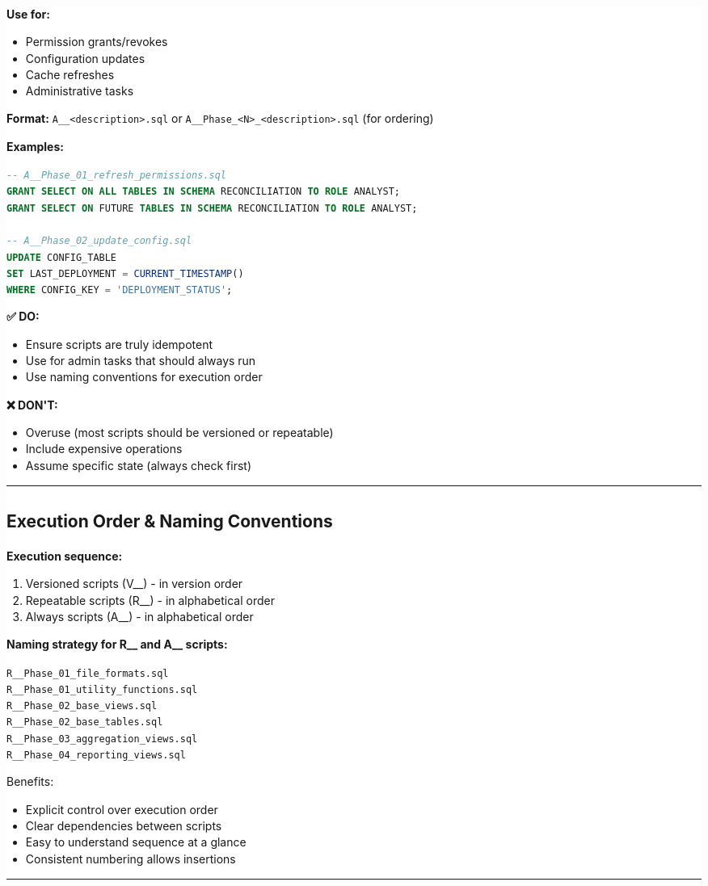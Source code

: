 **Use for:**
- Permission grants/revokes
- Configuration updates
- Cache refreshes
- Administrative tasks

**Format:** `A__<description>.sql` or `A__Phase_<N>_<description>.sql` (for ordering)

**Examples:**
```sql
-- A__Phase_01_refresh_permissions.sql
GRANT SELECT ON ALL TABLES IN SCHEMA RECONCILIATION TO ROLE ANALYST;
GRANT SELECT ON FUTURE TABLES IN SCHEMA RECONCILIATION TO ROLE ANALYST;

-- A__Phase_02_update_config.sql
UPDATE CONFIG_TABLE 
SET LAST_DEPLOYMENT = CURRENT_TIMESTAMP()
WHERE CONFIG_KEY = 'DEPLOYMENT_STATUS';
```

**✅ DO:**
- Ensure scripts are truly idempotent
- Use for admin tasks that should always run
- Use naming conventions for execution order

**❌ DON'T:**
- Overuse (most scripts should be versioned or repeatable)
- Include expensive operations
- Assume specific state (always check first)

---

## Execution Order & Naming Conventions

**Execution sequence:**
1. Versioned scripts (V__) - in version order
2. Repeatable scripts (R__) - in alphabetical order
3. Always scripts (A__) - in alphabetical order

**Naming strategy for R__ and A__ scripts:**

```
R__Phase_01_file_formats.sql
R__Phase_01_utility_functions.sql
R__Phase_02_base_views.sql
R__Phase_02_base_tables.sql
R__Phase_03_aggregation_views.sql
R__Phase_04_reporting_views.sql
```

Benefits:
- Explicit control over execution order
- Clear dependencies between scripts
- Easy to understand sequence at a glance
- Consistent numbering allows insertions

---